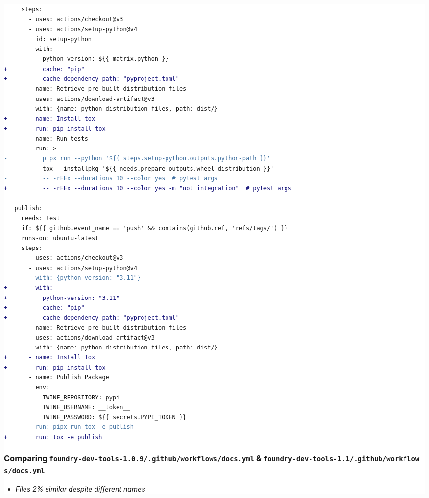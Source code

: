 ```diff
     steps:
       - uses: actions/checkout@v3
       - uses: actions/setup-python@v4
         id: setup-python
         with:
           python-version: ${{ matrix.python }}
+          cache: "pip"
+          cache-dependency-path: "pyproject.toml"
       - name: Retrieve pre-built distribution files
         uses: actions/download-artifact@v3
         with: {name: python-distribution-files, path: dist/}
+      - name: Install tox
+        run: pip install tox
       - name: Run tests
         run: >-
-          pipx run --python '${{ steps.setup-python.outputs.python-path }}'
           tox --installpkg '${{ needs.prepare.outputs.wheel-distribution }}'
-          -- -rFEx --durations 10 --color yes  # pytest args
+          -- -rFEx --durations 10 --color yes -m "not integration"  # pytest args
 
   publish:
     needs: test
     if: ${{ github.event_name == 'push' && contains(github.ref, 'refs/tags/') }}
     runs-on: ubuntu-latest
     steps:
       - uses: actions/checkout@v3
       - uses: actions/setup-python@v4
-        with: {python-version: "3.11"}
+        with:
+          python-version: "3.11"
+          cache: "pip"
+          cache-dependency-path: "pyproject.toml"
       - name: Retrieve pre-built distribution files
         uses: actions/download-artifact@v3
         with: {name: python-distribution-files, path: dist/}
+      - name: Install Tox
+        run: pip install tox
       - name: Publish Package
         env:
           TWINE_REPOSITORY: pypi
           TWINE_USERNAME: __token__
           TWINE_PASSWORD: ${{ secrets.PYPI_TOKEN }}
-        run: pipx run tox -e publish
+        run: tox -e publish
```

### Comparing `foundry-dev-tools-1.0.9/.github/workflows/docs.yml` & `foundry-dev-tools-1.1/.github/workflows/docs.yml`

 * *Files 2% similar despite different names*
